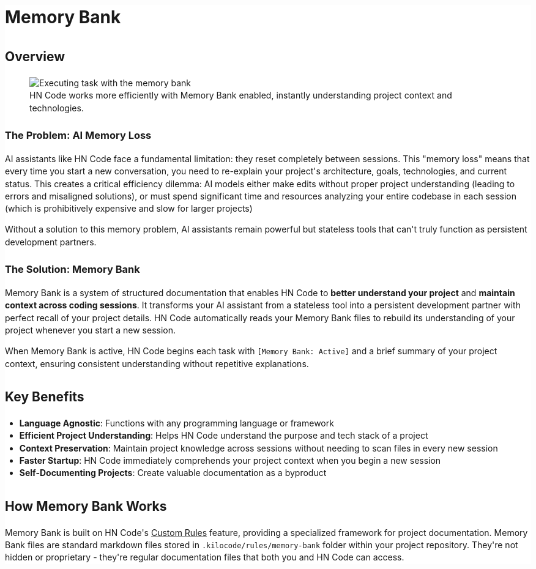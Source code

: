 # Memory Bank

## Overview

<figure style={{ float: 'right', width: '40%', maxWidth: '350px', margin: '0 0 10px 20px' }}>
  <img src="/docs/img/memory-bank/at-work.png" alt="Executing task with the memory bank" style={{ border: '1px solid grey', borderRadius: '5px', width: '100%' }} />
  <figcaption style={{ fontSize: '0.9rem', color: '#666', marginTop: '8px', textAlign: 'center' }}>
    HN Code works more efficiently with Memory Bank enabled, instantly understanding project context and technologies.
  </figcaption>
</figure>

### The Problem: AI Memory Loss

AI assistants like HN Code face a fundamental limitation: they reset completely between sessions. This "memory loss" means that every time you start a new conversation, you need to re-explain your project's architecture, goals, technologies, and current status. This creates a critical efficiency dilemma: AI models either make edits without proper project understanding (leading to errors and misaligned solutions), or must spend significant time and resources analyzing your entire codebase in each session (which is prohibitively expensive and slow for larger projects)

Without a solution to this memory problem, AI assistants remain powerful but stateless tools that can't truly function as persistent development partners.

### The Solution: Memory Bank

Memory Bank is a system of structured documentation that enables HN Code to **better understand your project** and **maintain context across coding sessions**. It transforms your AI assistant from a stateless tool into a persistent development partner with perfect recall of your project details. HN Code automatically reads your Memory Bank files to rebuild its understanding of your project whenever you start a new session.

When Memory Bank is active, HN Code begins each task with `[Memory Bank: Active]` and a brief summary of your project context, ensuring consistent understanding without repetitive explanations.

## Key Benefits

- **Language Agnostic**: Functions with any programming language or framework
- **Efficient Project Understanding**: Helps HN Code understand the purpose and tech stack of a project
- **Context Preservation**: Maintain project knowledge across sessions without needing to scan files in every new session
- **Faster Startup**: HN Code immediately comprehends your project context when you begin a new session
- **Self-Documenting Projects**: Create valuable documentation as a byproduct

## How Memory Bank Works

Memory Bank is built on HN Code's [Custom Rules](/advanced-usage/custom-rules) feature, providing a specialized framework for project documentation. Memory Bank files are standard markdown files stored in `.kilocode/rules/memory-bank` folder within your project repository. They're not hidden or proprietary - they're regular documentation files that both you and HN Code can access.
